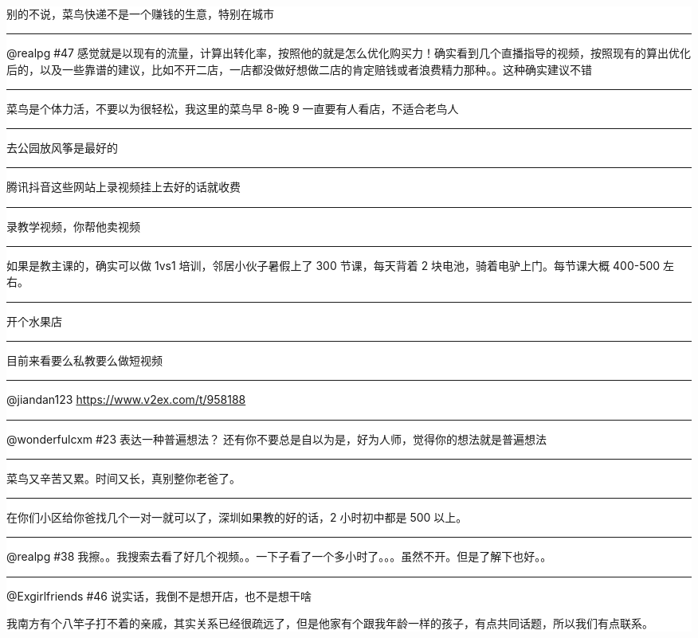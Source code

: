 别的不说，菜鸟快递不是一个赚钱的生意，特别在城市

---------------------------------------------------

@realpg #47 感觉就是以现有的流量，计算出转化率，按照他的就是怎么优化购买力！确实看到几个直播指导的视频，按照现有的算出优化后的，以及一些靠谱的建议，比如不开二店，一店都没做好想做二店的肯定赔钱或者浪费精力那种。。这种确实建议不错

---------------------------------------------------

菜鸟是个体力活，不要以为很轻松，我这里的菜鸟早 8-晚 9 一直要有人看店，不适合老鸟人

---------------------------------------------------

去公园放风筝是最好的

---------------------------------------------------

腾讯抖音这些网站上录视频挂上去好的话就收费

---------------------------------------------------

录教学视频，你帮他卖视频

---------------------------------------------------

如果是教主课的，确实可以做 1vs1 培训，邻居小伙子暑假上了 300 节课，每天背着 2 块电池，骑着电驴上门。每节课大概 400-500 左右。

---------------------------------------------------

开个水果店

---------------------------------------------------

目前来看要么私教要么做短视频

---------------------------------------------------

@jiandan123 https://www.v2ex.com/t/958188

---------------------------------------------------

@wonderfulcxm #23 表达一种普遍想法？ 还有你不要总是自以为是，好为人师，觉得你的想法就是普遍想法

---------------------------------------------------

菜鸟又辛苦又累。时间又长，真别整你老爸了。

---------------------------------------------------

在你们小区给你爸找几个一对一就可以了，深圳如果教的好的话，2 小时初中都是 500 以上。

---------------------------------------------------

@realpg #38 我擦。。我搜索去看了好几个视频。。一下子看了一个多小时了。。。虽然不开。但是了解下也好。。

---------------------------------------------------

@Exgirlfriends #46 
说实话，我倒不是想开店，也不是想干啥

我南方有个八竿子打不着的亲戚，其实关系已经很疏远了，但是他家有个跟我年龄一样的孩子，有点共同话题，所以我们有点联系。
